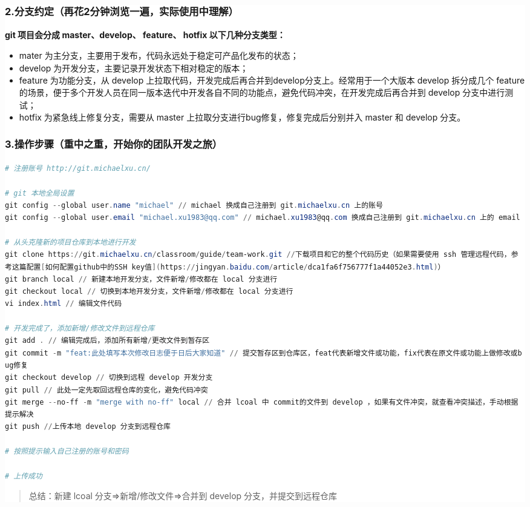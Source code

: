 ### 2.分支约定（再花2分钟浏览一遍，实际使用中理解）
**git 项目会分成 master、develop、 feature、 hotfix 以下几种分支类型：**   
* mater 为主分支，主要用于发布，代码永远处于稳定可产品化发布的状态；  
* develop 为开发分支，主要记录开发状态下相对稳定的版本；  
* feature 为功能分支，从 develop 上拉取代码，开发完成后再合并到develop分支上。经常用于一个大版本 develop 拆分成几个 feature 的场景，便于多个开发人员在同一版本迭代中开发各自不同的功能点，避免代码冲突，在开发完成后再合并到 develop 分支中进行测试；  
* hotfix 为紧急线上修复分支，需要从 master 上拉取分支进行bug修复，修复完成后分别并入 master 和 develop 分支。  

### 3.操作步骤（重中之重，开始你的团队开发之旅）
```powershell
# 注册账号 http://git.michaelxu.cn/

# git 本地全局设置
git config --global user.name "michael" // michael 换成自己注册到 git.michaelxu.cn 上的账号
git config --global user.email "michael.xu1983@qq.com" // michael.xu1983@qq.com 换成自己注册到 git.michaelxu.cn 上的 email

# 从头克隆新的项目仓库到本地进行开发
git clone https://git.michaelxu.cn/classroom/guide/team-work.git //下载项目和它的整个代码历史（如果需要使用 ssh 管理远程代码，参考这篇配置[如何配置github中的SSH key值](https://jingyan.baidu.com/article/dca1fa6f756777f1a44052e3.html)）
git branch local // 新建本地开发分支，文件新增/修改都在 local 分支进行
git checkout local // 切换到本地开发分支，文件新增/修改都在 local 分支进行
vi index.html // 编辑文件代码

# 开发完成了，添加新增/修改文件到远程仓库
git add . // 编辑完成后，添加所有新增/更改文件到暂存区
git commit -m "feat:此处填写本次修改日志便于日后大家知道" // 提交暂存区到仓库区，feat代表新增文件或功能，fix代表在原文件或功能上做修改或bug修复
git checkout develop // 切换到远程 develop 开发分支  
git pull // 此处一定先取回远程仓库的变化，避免代码冲突
git merge --no-ff -m "merge with no-ff" local // 合并 lcoal 中 commit的文件到 develop ，如果有文件冲突，就查看冲突描述，手动根据提示解决
git push //上传本地 develop 分支到远程仓库

# 按照提示输入自己注册的账号和密码

# 上传成功
```
> 总结：新建 lcoal 分支=>新增/修改文件=>合并到 develop 分支，并提交到远程仓库

